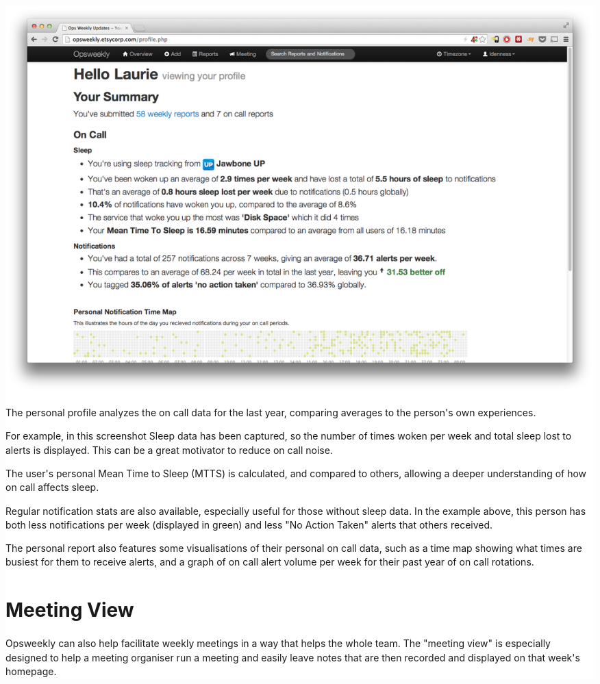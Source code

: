 ![Personal report/view profile](personal_profile_1.png?raw=true "Personal report/view profile")

The personal profile analyzes the on call data for the last year, comparing averages to the person's own experiences. 

For example, in this screenshot Sleep data has been captured, so the number of times woken per week and total sleep lost to alerts is displayed. This can be a great motivator to reduce on call noise. 

The user's personal Mean Time to Sleep (MTTS) is calculated, and compared to others, allowing a deeper understanding of how on call affects sleep. 

Regular notification stats are also available, especially useful for those without sleep data. In the example above, this person has both less notifications per week (displayed in green) and less "No Action Taken" alerts that others received. 

The personal report also features some visualisations of their personal on call data, such as a time map showing what times are busiest for them to receive alerts, and a graph of on call alert volume per week for their past year of on call rotations. 


# Meeting View



Opsweekly can also help facilitate weekly meetings in a way that helps the whole team. The "meeting view" is especially designed to help a meeting organiser run a meeting and easily leave notes that are then recorded and displayed on that week's homepage. 
